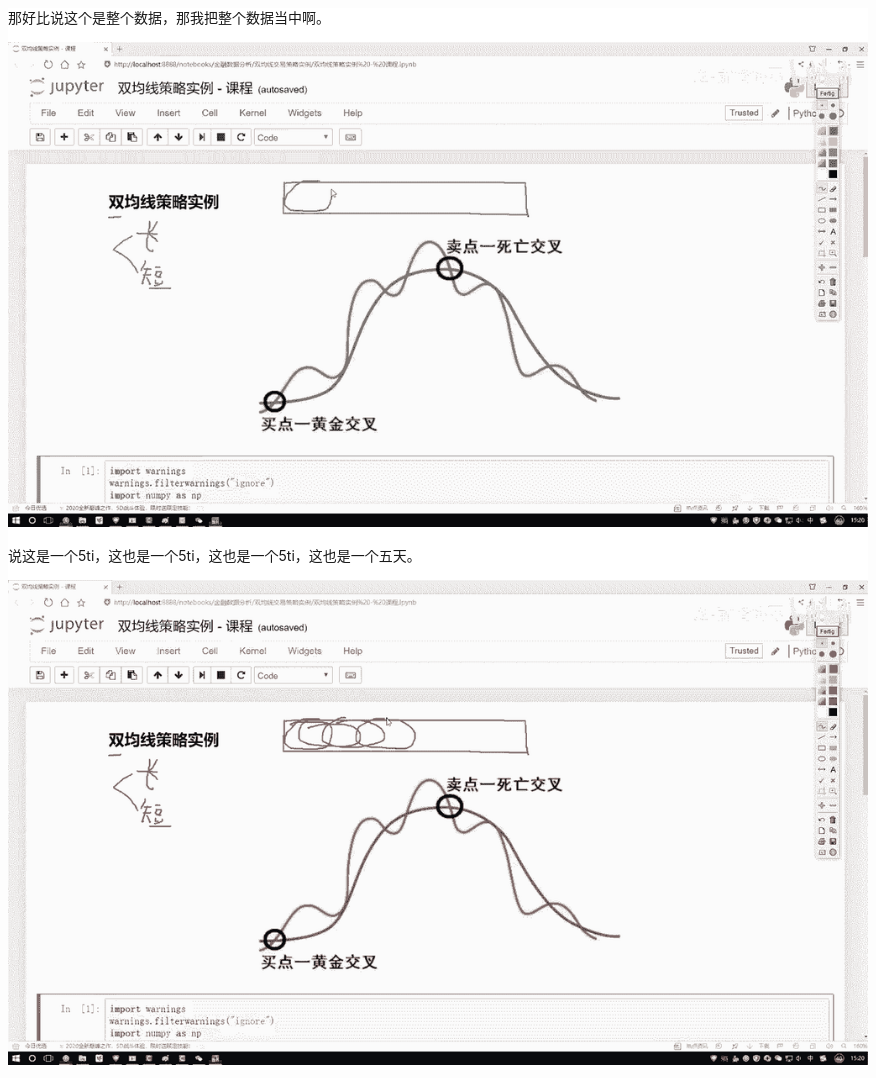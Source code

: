 那好比说这个是整个数据，那我把整个数据当中啊。

![](img/743e560a6decfef484c13349aabf8c24_32.png)

说这是一个5ti，这也是一个5ti，这也是一个5ti，这也是一个五天。

![](img/743e560a6decfef484c13349aabf8c24_34.png)
